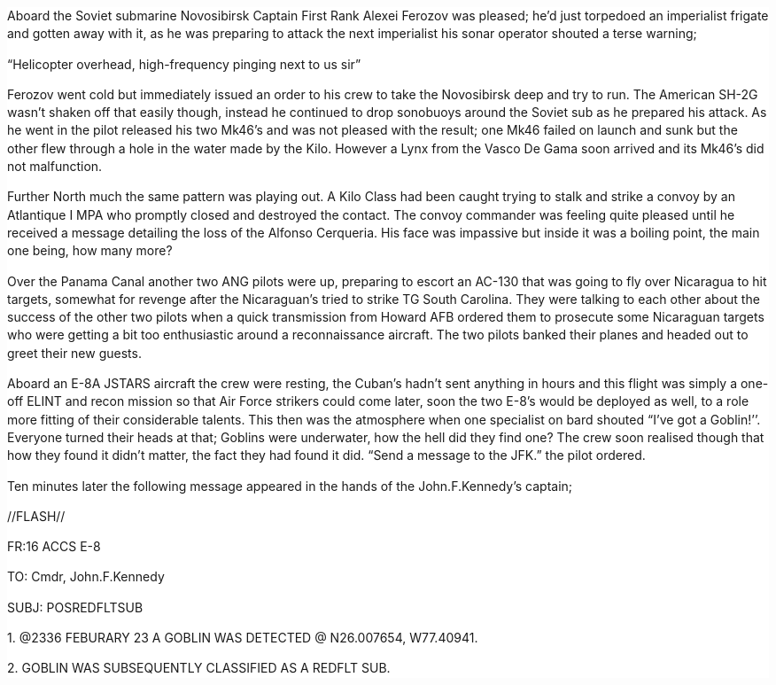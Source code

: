 Aboard the Soviet submarine Novosibirsk Captain First Rank Alexei
Ferozov was pleased; he’d just torpedoed an imperialist frigate and
gotten away with it, as he was preparing to attack the next imperialist
his sonar operator shouted a terse warning;

“Helicopter overhead, high-frequency pinging next to us sir”

Ferozov went cold but immediately issued an order to his crew to take
the Novosibirsk deep and try to run. The American SH-2G wasn’t shaken
off that easily though, instead he continued to drop sonobuoys around
the Soviet sub as he prepared his attack. As he went in the pilot
released his two Mk46’s and was not pleased with the result; one Mk46
failed on launch and sunk but the other flew through a hole in the water
made by the Kilo. However a Lynx from the Vasco De Gama soon arrived and
its Mk46’s did not malfunction.

Further North much the same pattern was playing out. A Kilo Class had
been caught trying to stalk and strike a convoy by an Atlantique I MPA
who promptly closed and destroyed the contact. The convoy commander was
feeling quite pleased until he received a message detailing the loss of
the Alfonso Cerqueria. His face was impassive but inside it was a
boiling point, the main one being, how many more?

Over the Panama Canal another two ANG pilots were up, preparing to
escort an AC-130 that was going to fly over Nicaragua to hit targets,
somewhat for revenge after the Nicaraguan’s tried to strike TG South
Carolina. They were talking to each other about the success of the other
two pilots when a quick transmission from Howard AFB ordered them to
prosecute some Nicaraguan targets who were getting a bit too
enthusiastic around a reconnaissance aircraft. The two pilots banked
their planes and headed out to greet their new guests.

Aboard an E-8A JSTARS aircraft the crew were resting, the Cuban’s hadn’t
sent anything in hours and this flight was simply a one-off ELINT and
recon mission so that Air Force strikers could come later, soon the two
E-8’s would be deployed as well, to a role more fitting of their
considerable talents. This then was the atmosphere when one specialist
on bard shouted “I’ve got a Goblin\!’’. Everyone turned their heads at
that; Goblins were underwater, how the hell did they find one? The crew
soon realised though that how they found it didn’t matter, the fact they
had found it did. “Send a message to the JFK.” the pilot ordered.

Ten minutes later the following message appeared in the hands of the
John.F.Kennedy’s captain;

//FLASH//

FR:16 ACCS E-8

TO: Cmdr, John.F.Kennedy

SUBJ: POSREDFLTSUB

1\. @2336 FEBURARY 23 A GOBLIN WAS DETECTED @ N26.007654, W77.40941.

2\. GOBLIN WAS SUBSEQUENTLY CLASSIFIED AS A REDFLT SUB.
